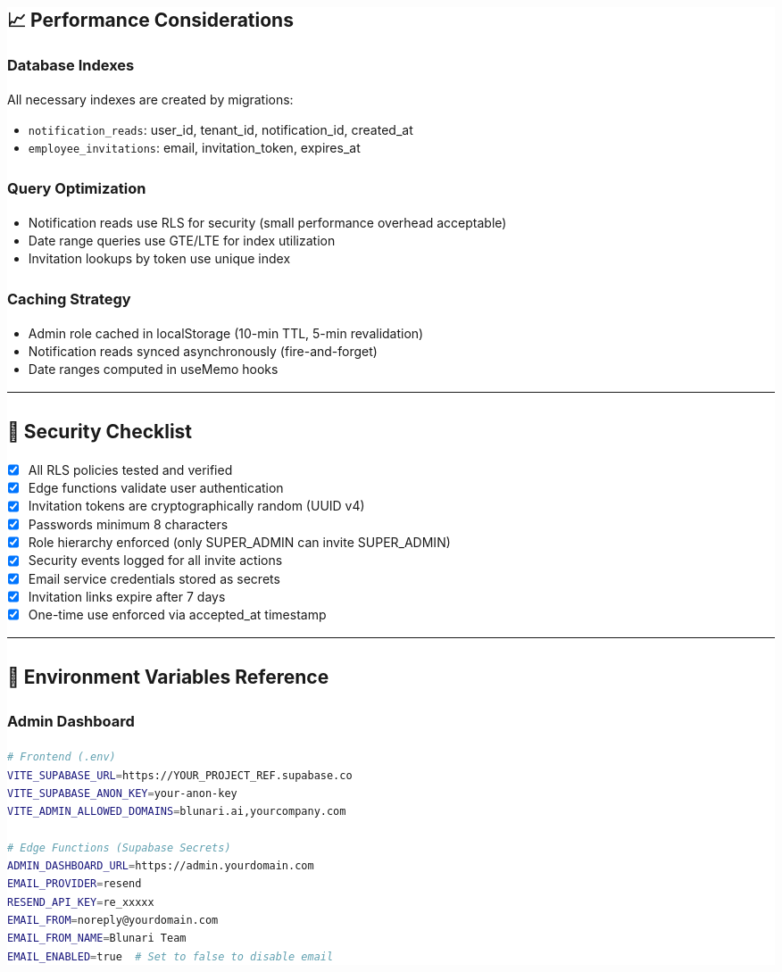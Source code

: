 
## 📈 Performance Considerations

### Database Indexes
All necessary indexes are created by migrations:
- `notification_reads`: user_id, tenant_id, notification_id, created_at
- `employee_invitations`: email, invitation_token, expires_at

### Query Optimization
- Notification reads use RLS for security (small performance overhead acceptable)
- Date range queries use GTE/LTE for index utilization
- Invitation lookups by token use unique index

### Caching Strategy
- Admin role cached in localStorage (10-min TTL, 5-min revalidation)
- Notification reads synced asynchronously (fire-and-forget)
- Date ranges computed in useMemo hooks

---

## 🔐 Security Checklist

- [x] All RLS policies tested and verified
- [x] Edge functions validate user authentication
- [x] Invitation tokens are cryptographically random (UUID v4)
- [x] Passwords minimum 8 characters
- [x] Role hierarchy enforced (only SUPER_ADMIN can invite SUPER_ADMIN)
- [x] Security events logged for all invite actions
- [x] Email service credentials stored as secrets
- [x] Invitation links expire after 7 days
- [x] One-time use enforced via accepted_at timestamp

---

## 📝 Environment Variables Reference

### Admin Dashboard
```bash
# Frontend (.env)
VITE_SUPABASE_URL=https://YOUR_PROJECT_REF.supabase.co
VITE_SUPABASE_ANON_KEY=your-anon-key
VITE_ADMIN_ALLOWED_DOMAINS=blunari.ai,yourcompany.com

# Edge Functions (Supabase Secrets)
ADMIN_DASHBOARD_URL=https://admin.yourdomain.com
EMAIL_PROVIDER=resend
RESEND_API_KEY=re_xxxxx
EMAIL_FROM=noreply@yourdomain.com
EMAIL_FROM_NAME=Blunari Team
EMAIL_ENABLED=true  # Set to false to disable email
```
